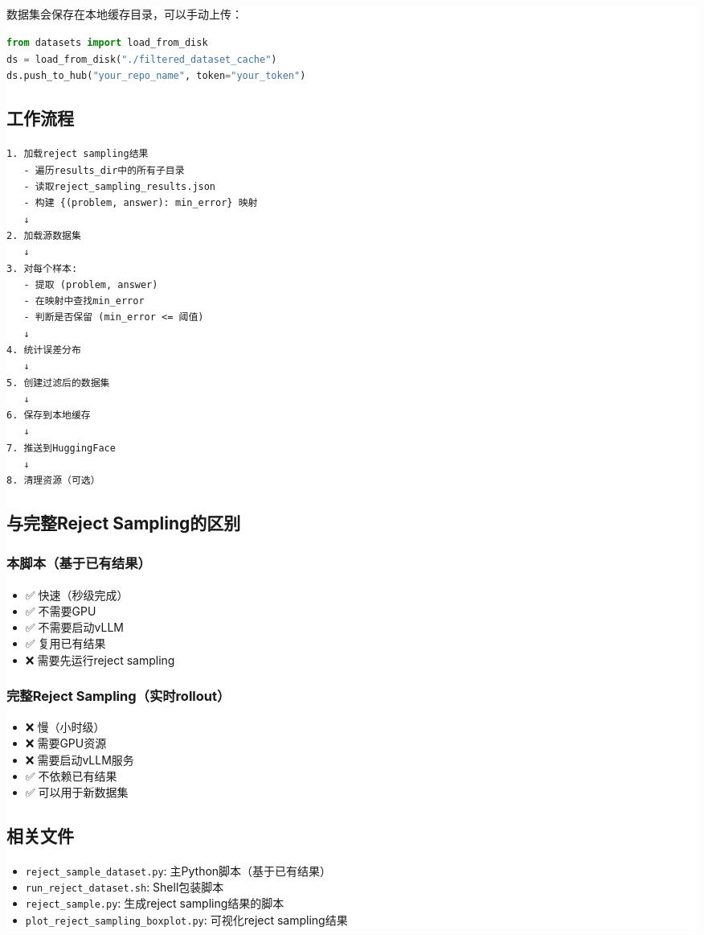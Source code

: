 数据集会保存在本地缓存目录，可以手动上传：

```python
from datasets import load_from_disk
ds = load_from_disk("./filtered_dataset_cache")
ds.push_to_hub("your_repo_name", token="your_token")
```

## 工作流程

```
1. 加载reject sampling结果
   - 遍历results_dir中的所有子目录
   - 读取reject_sampling_results.json
   - 构建 {(problem, answer): min_error} 映射
   ↓
2. 加载源数据集
   ↓
3. 对每个样本:
   - 提取 (problem, answer)
   - 在映射中查找min_error
   - 判断是否保留 (min_error <= 阈值)
   ↓
4. 统计误差分布
   ↓
5. 创建过滤后的数据集
   ↓
6. 保存到本地缓存
   ↓
7. 推送到HuggingFace
   ↓
8. 清理资源（可选）
```

## 与完整Reject Sampling的区别

### 本脚本（基于已有结果）
- ✅ 快速（秒级完成）
- ✅ 不需要GPU
- ✅ 不需要启动vLLM
- ✅ 复用已有结果
- ❌ 需要先运行reject sampling

### 完整Reject Sampling（实时rollout）
- ❌ 慢（小时级）
- ❌ 需要GPU资源
- ❌ 需要启动vLLM服务
- ✅ 不依赖已有结果
- ✅ 可以用于新数据集

## 相关文件

- `reject_sample_dataset.py`: 主Python脚本（基于已有结果）
- `run_reject_dataset.sh`: Shell包装脚本
- `reject_sample.py`: 生成reject sampling结果的脚本
- `plot_reject_sampling_boxplot.py`: 可视化reject sampling结果
